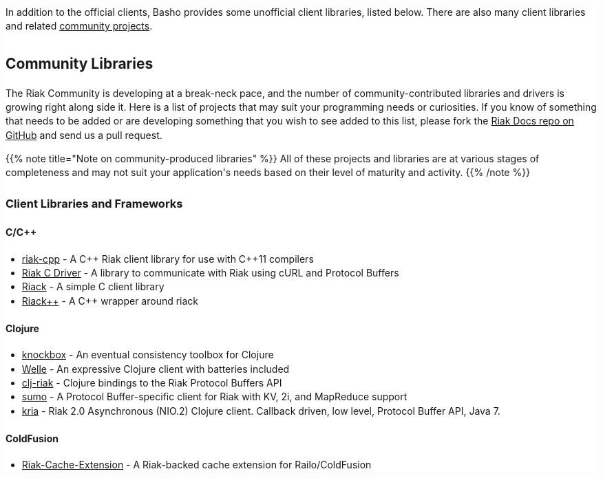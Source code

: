 In addition to the official clients, Basho provides some unofficial
client libraries, listed below. There are also many client libraries and
related [community projects]({{<baseurl>}}community/projects/).


## Community Libraries

The Riak Community is developing at a break-neck pace, and the number of
community-contributed libraries and drivers is growing right along side
it. Here is a list of projects that may suit your programming needs or
curiosities. If you know of something that needs to be added or are
developing something that you wish to see added to this list, please
fork the [Riak Docs repo on GitHub](https://github.com/basho/basho_docs)
and send us a pull request.

{{% note title="Note on community-produced libraries" %}}
All of these projects and libraries are at various stages of completeness and
may not suit your application's needs based on their level of maturity and
activity.
{{% /note %}}

### Client Libraries and Frameworks

#### C/C++

* [riak-cpp](https://github.com/ajtack/riak-cpp) - A C++ Riak client
  library for use with C++11 compilers
* [Riak C Driver](https://github.com/fenek/riak-c-driver) - A library
  to communicate with Riak using cURL and Protocol Buffers
* [Riack](https://github.com/trifork/riack) - A simple C client
  library
* [Riack++](https://github.com/TriKaspar/riack_cpp) - A C++ wrapper
  around riack

#### Clojure

* [knockbox](https://github.com/reiddraper/knockbox) - An eventual
  consistency toolbox for Clojure
* [Welle](http://clojureriak.info) - An expressive Clojure client with
  batteries included
* [clj-riak](http://github.com/mmcgrana/clj-riak) - Clojure bindings
  to the Riak Protocol Buffers API
* [sumo](https://github.com/reiddraper/sumo) - A Protocol
  Buffer-specific client for Riak with KV, 2i, and MapReduce support
* [kria](https://github.com/bluemont/kria) - Riak 2.0 Asynchronous
  (NIO.2) Clojure client. Callback driven, low level, Protocol Buffer
  API, Java 7.

#### ColdFusion

* [Riak-Cache-Extension](https://github.com/getrailo/Riak-Cache-Extension) - A Riak-backed cache extension for Railo/ColdFusion
